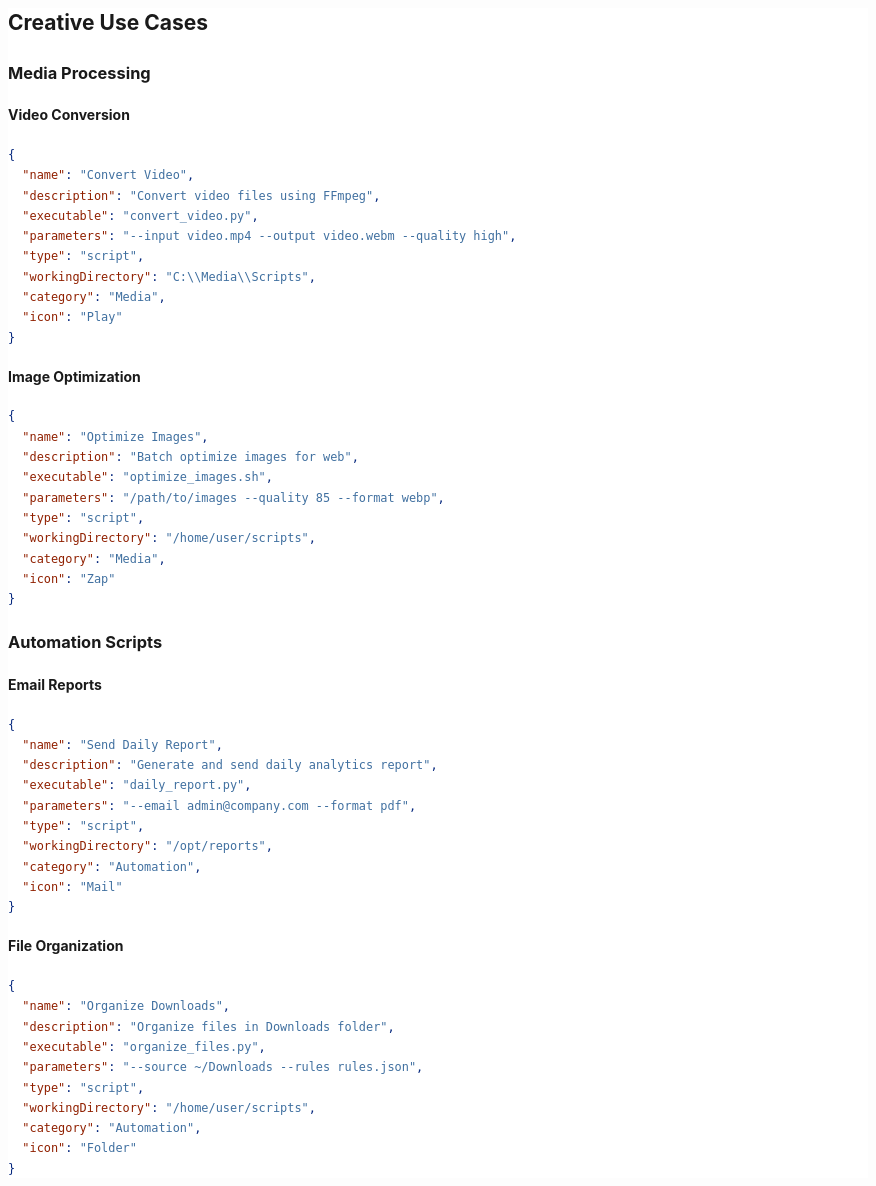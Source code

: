 ## Creative Use Cases

### Media Processing

#### Video Conversion
```json
{
  "name": "Convert Video",
  "description": "Convert video files using FFmpeg",
  "executable": "convert_video.py",
  "parameters": "--input video.mp4 --output video.webm --quality high",
  "type": "script",
  "workingDirectory": "C:\\Media\\Scripts",
  "category": "Media",
  "icon": "Play"
}
```

#### Image Optimization
```json
{
  "name": "Optimize Images",
  "description": "Batch optimize images for web",
  "executable": "optimize_images.sh",
  "parameters": "/path/to/images --quality 85 --format webp",
  "type": "script",
  "workingDirectory": "/home/user/scripts",
  "category": "Media",
  "icon": "Zap"
}
```

### Automation Scripts

#### Email Reports
```json
{
  "name": "Send Daily Report",
  "description": "Generate and send daily analytics report",
  "executable": "daily_report.py",
  "parameters": "--email admin@company.com --format pdf",
  "type": "script",
  "workingDirectory": "/opt/reports",
  "category": "Automation",
  "icon": "Mail"
}
```

#### File Organization
```json
{
  "name": "Organize Downloads",
  "description": "Organize files in Downloads folder",
  "executable": "organize_files.py",
  "parameters": "--source ~/Downloads --rules rules.json",
  "type": "script",
  "workingDirectory": "/home/user/scripts",
  "category": "Automation",
  "icon": "Folder"
}
```

